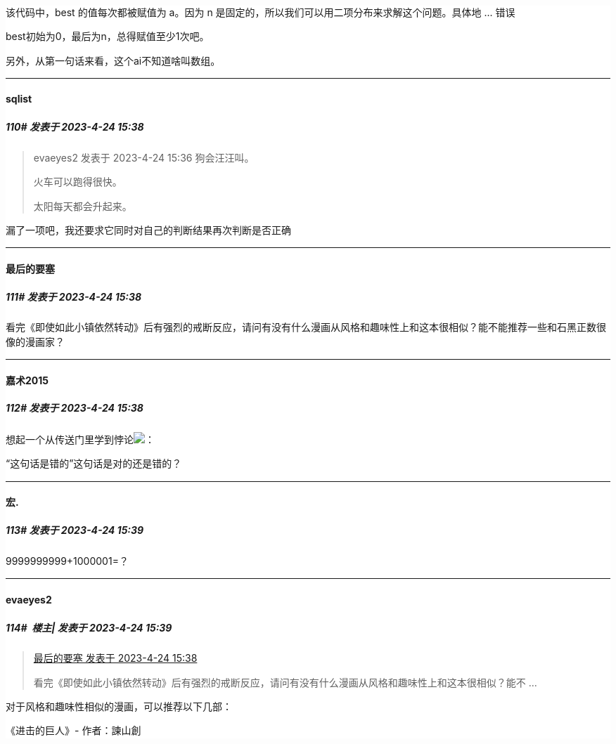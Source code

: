 该代码中，best 的值每次都被赋值为 a。因为 n 是固定的，所以我们可以用二项分布来求解这个问题。具体地 ...</blockquote>
错误

best初始为0，最后为n，总得赋值至少1次吧。

另外，从第一句话来看，这个ai不知道啥叫数组。

*****

####  sqlist  
##### 110#       发表于 2023-4-24 15:38

<blockquote>evaeyes2 发表于 2023-4-24 15:36
狗会汪汪叫。

火车可以跑得很快。

太阳每天都会升起来。
</blockquote>
漏了一项吧，我还要求它同时对自己的判断结果再次判断是否正确

*****

####  最后的要塞  
##### 111#       发表于 2023-4-24 15:38

看完《即使如此小镇依然转动》后有强烈的戒断反应，请问有没有什么漫画从风格和趣味性上和这本很相似？能不能推荐一些和石黑正数很像的漫画家？

*****

####  嘉术2015  
##### 112#       发表于 2023-4-24 15:38

想起一个从传送门里学到悖论<img src="https://static.saraba1st.com/image/smiley/face2017/037.png" referrerpolicy="no-referrer">：

“这句话是错的”这句话是对的还是错的？

*****

####  宏.  
##### 113#       发表于 2023-4-24 15:39

9999999999+1000001=？

*****

####  evaeyes2  
##### 114#         楼主| 发表于 2023-4-24 15:39

<blockquote><a href="httphttps://bbs.saraba1st.com/2b/forum.php?mod=redirect&amp;goto=findpost&amp;pid=60593812&amp;ptid=2130560" target="_blank">最后的要塞 发表于 2023-4-24 15:38</a>

看完《即使如此小镇依然转动》后有强烈的戒断反应，请问有没有什么漫画从风格和趣味性上和这本很相似？能不 ...</blockquote>
对于风格和趣味性相似的漫画，可以推荐以下几部：

《进击的巨人》- 作者：諫山創
